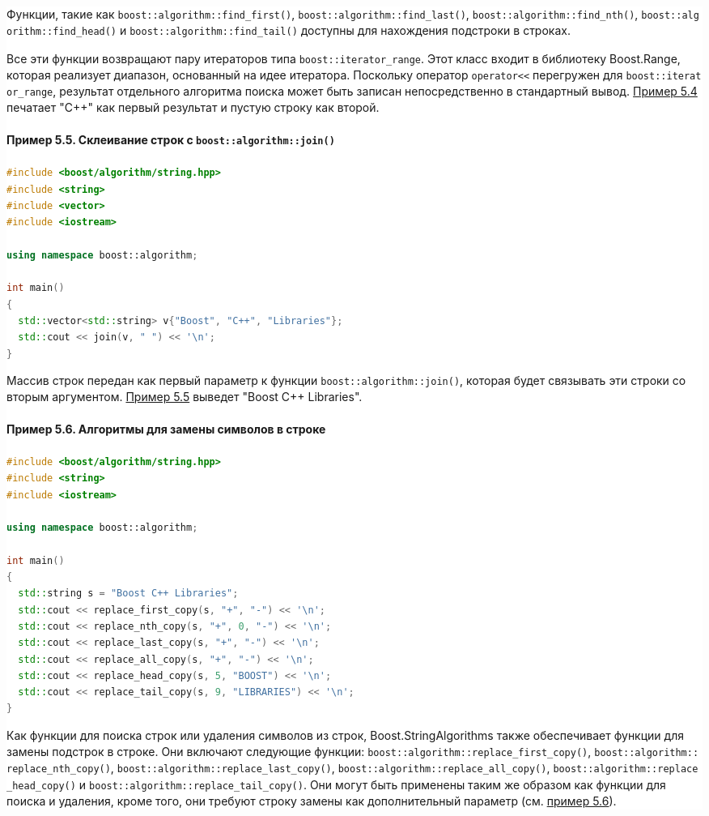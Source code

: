 Функции, такие как `boost::algorithm::find_first()`, `boost::algorithm::find_last()`, `boost::algorithm::find_nth()`, `boost::algorithm::find_head()` и `boost::algorithm::find_tail()` доступны для нахождения подстроки в строках.

Все эти функции возвращают пару итераторов типа `boost::iterator_range`. Этот класс входит в библиотеку Boost.Range, которая реализует диапазон, основанный на идее итератора. Поскольку оператор `operator<<` перегружен для `boost::iterator_range`, результат отдельного алгоритма поиска может быть записан непосредственно в стандартный вывод. [Пример 5.4]() печатает "C++" как первый результат и пустую строку как второй.

#### Пример 5.5. Склеивание строк с `boost::algorithm::join()`

```cpp
#include <boost/algorithm/string.hpp>
#include <string>
#include <vector>
#include <iostream>

using namespace boost::algorithm;

int main()
{
  std::vector<std::string> v{"Boost", "C++", "Libraries"};
  std::cout << join(v, " ") << '\n';
}
```

Массив строк передан как первый параметр к функции `boost::algorithm::join()`, которая будет связывать эти строки со вторым аргументом. [Пример 5.5]() выведет "Boost C++ Libraries".

#### Пример 5.6. Алгоритмы для замены символов в строке

```cpp
#include <boost/algorithm/string.hpp>
#include <string>
#include <iostream>

using namespace boost::algorithm;

int main()
{
  std::string s = "Boost C++ Libraries";
  std::cout << replace_first_copy(s, "+", "-") << '\n';
  std::cout << replace_nth_copy(s, "+", 0, "-") << '\n';
  std::cout << replace_last_copy(s, "+", "-") << '\n';
  std::cout << replace_all_copy(s, "+", "-") << '\n';
  std::cout << replace_head_copy(s, 5, "BOOST") << '\n';
  std::cout << replace_tail_copy(s, 9, "LIBRARIES") << '\n';
}
```

Как функции для поиска строк или удаления символов из строк, Boost.StringAlgorithms также обеспечивает функции для замены подстрок в строке. Они включают следующие функции: `boost::algorithm::replace_first_copy()`, `boost::algorithm::replace_nth_copy()`, `boost::algorithm::replace_last_copy()`, `boost::algorithm::replace_all_copy()`, `boost::algorithm::replace_head_copy()` и `boost::algorithm::replace_tail_copy()`.  Они могут быть применены таким же образом как функции для поиска и удаления, кроме того, они требуют строку замены как дополнительный параметр (см. [пример 5.6]()).

